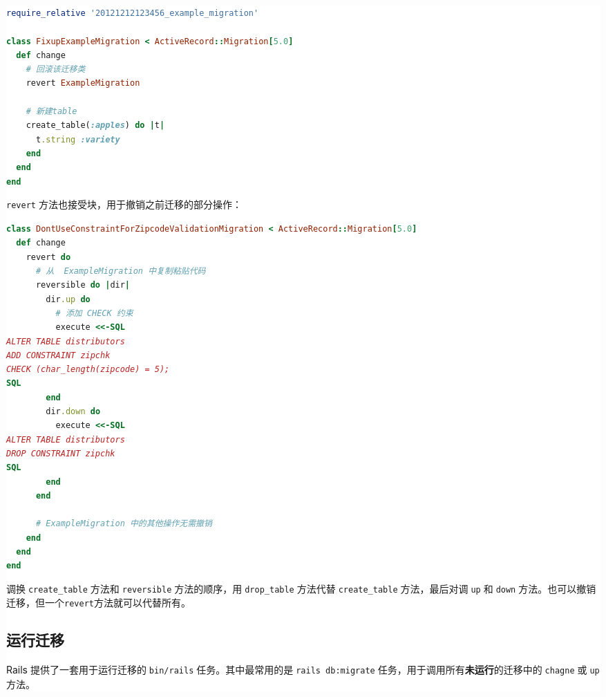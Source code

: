 ```ruby
require_relative '20121212123456_example_migration'
 
class FixupExampleMigration < ActiveRecord::Migration[5.0]
  def change
    # 回滚该迁移类
    revert ExampleMigration
 
    # 新建table
    create_table(:apples) do |t|
      t.string :variety
    end
  end
end
```

`revert` 方法也接受块，用于撤销之前迁移的部分操作：

```ruby
class DontUseConstraintForZipcodeValidationMigration < ActiveRecord::Migration[5.0]
  def change
    revert do
      # 从  ExampleMigration 中复制粘贴代码
      reversible do |dir|
        dir.up do
          # 添加 CHECK 约束
          execute <<-SQL
ALTER TABLE distributors
ADD CONSTRAINT zipchk
CHECK (char_length(zipcode) = 5);
SQL
        end
        dir.down do
          execute <<-SQL
ALTER TABLE distributors
DROP CONSTRAINT zipchk
SQL
        end
      end

      # ExampleMigration 中的其他操作无需撤销
    end
  end
end
```

调换 `create_table` 方法和 `reversible` 方法的顺序，用 `drop_table` 方法代替 `create_table` 方法，最后对调 `up` 和 `down` 方法。也可以撤销迁移，但一个`revert`方法就可以代替所有。



## 运行迁移

Rails 提供了一套用于运行迁移的 `bin/rails` 任务。其中最常用的是 `rails db:migrate` 任务，用于调用所有**未运行**的迁移中的 `chagne` 或 `up` 方法。
